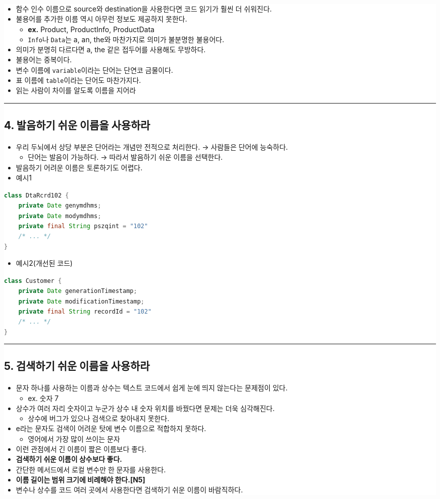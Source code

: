 - 함수 인수 이름으로 source와 destination을 사용한다면 코드 읽기가 훨씬 더 쉬워진다.
- 불용어를 추가한 이름 역시 아무런 정보도 제공하지 못한다.
    - **ex.** Product, ProductInfo, ProductData
    - `Info`나 `Data`는 a, an, the와 마찬가지로 의미가 불분명한 불용어다.
- 의미가 분명히 다르다면 a, the 같은 접두어를 사용해도 무방하다.
- 불용어는 중복이다.
- 변수 이름에 `variable`이라는 단어는 단연코 금물이다.
- 표 이름에 `table`이라는 단어도 마찬가지다.
- 읽는 사람이 차이를 알도록 이름을 지어라

---

## 4. 발음하기 쉬운 이름을 사용하라

- 우리 두뇌에서 상당 부분은 단어라는 개념만 전적으로 처리한다. → 사람들은 단어에 능숙하다.
    - 단어는 발음이 가능하다. → 따라서 발음하기 쉬운 이름을 선택한다.
- 발음하기 어려운 이름은 토론하기도 어렵다.
- 예시1

```java
class DtaRcrd102 {
	private Date genymdhms;
	private Date modymdhms;
	private final String pszqint = "102"
	/* ... */
}
```

- 예시2(개선된 코드)

```java
class Customer {
	private Date generationTimestamp;
	private Date modificationTimestamp;
	private final String recordId = "102"
	/* ... */
}
```

---

## 5. 검색하기 쉬운 이름을 사용하라

- 문자 하나를 사용하는 이름과 상수는 텍스트 코드에서 쉽게 눈에 띄지 않는다는 문제점이 있다.
    - ex. 숫자 7
- 상수가 여러 자리 숫자이고 누군가 상수 내 숫자 위치를 바꿨다면 문제는 더욱 심각해진다.
    - 상수에 버그가 있으나 검색으로 찾아내지 못한다.
- e라는 문자도 검색이 어려운 탓에 변수 이름으로 적합하지 못하다.
    - 영어에서 가장 많이 쓰이는 문자
- 이런 관점에서 긴 이름이 짧은 이름보다 좋다.
- **검색하기 쉬운 이름이 상수보다 좋다.**
- 간단한 메서드에서 로컬 변수만 한 문자를 사용한다.
- **이름 길이는 범위 크기에 비례해야 한다.[N5]**
- 변수나 상수를 코드 여러 곳에서 사용한다면 검색하기 쉬운 이름이 바람직하다.

